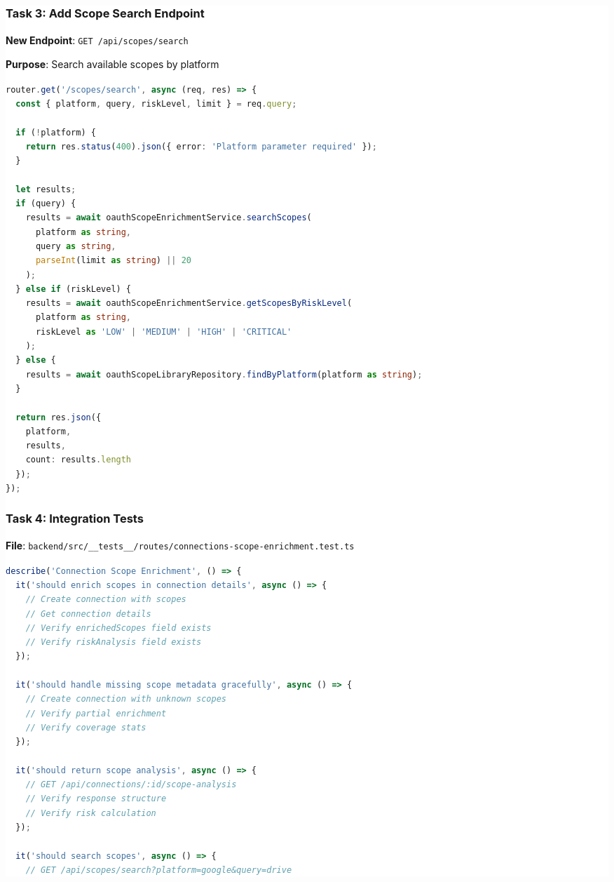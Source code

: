 ### Task 3: Add Scope Search Endpoint

**New Endpoint**: `GET /api/scopes/search`

**Purpose**: Search available scopes by platform

```typescript
router.get('/scopes/search', async (req, res) => {
  const { platform, query, riskLevel, limit } = req.query;

  if (!platform) {
    return res.status(400).json({ error: 'Platform parameter required' });
  }

  let results;
  if (query) {
    results = await oauthScopeEnrichmentService.searchScopes(
      platform as string,
      query as string,
      parseInt(limit as string) || 20
    );
  } else if (riskLevel) {
    results = await oauthScopeEnrichmentService.getScopesByRiskLevel(
      platform as string,
      riskLevel as 'LOW' | 'MEDIUM' | 'HIGH' | 'CRITICAL'
    );
  } else {
    results = await oauthScopeLibraryRepository.findByPlatform(platform as string);
  }

  return res.json({
    platform,
    results,
    count: results.length
  });
});
```

### Task 4: Integration Tests

**File**: `backend/src/__tests__/routes/connections-scope-enrichment.test.ts`

```typescript
describe('Connection Scope Enrichment', () => {
  it('should enrich scopes in connection details', async () => {
    // Create connection with scopes
    // Get connection details
    // Verify enrichedScopes field exists
    // Verify riskAnalysis field exists
  });

  it('should handle missing scope metadata gracefully', async () => {
    // Create connection with unknown scopes
    // Verify partial enrichment
    // Verify coverage stats
  });

  it('should return scope analysis', async () => {
    // GET /api/connections/:id/scope-analysis
    // Verify response structure
    // Verify risk calculation
  });

  it('should search scopes', async () => {
    // GET /api/scopes/search?platform=google&query=drive
```